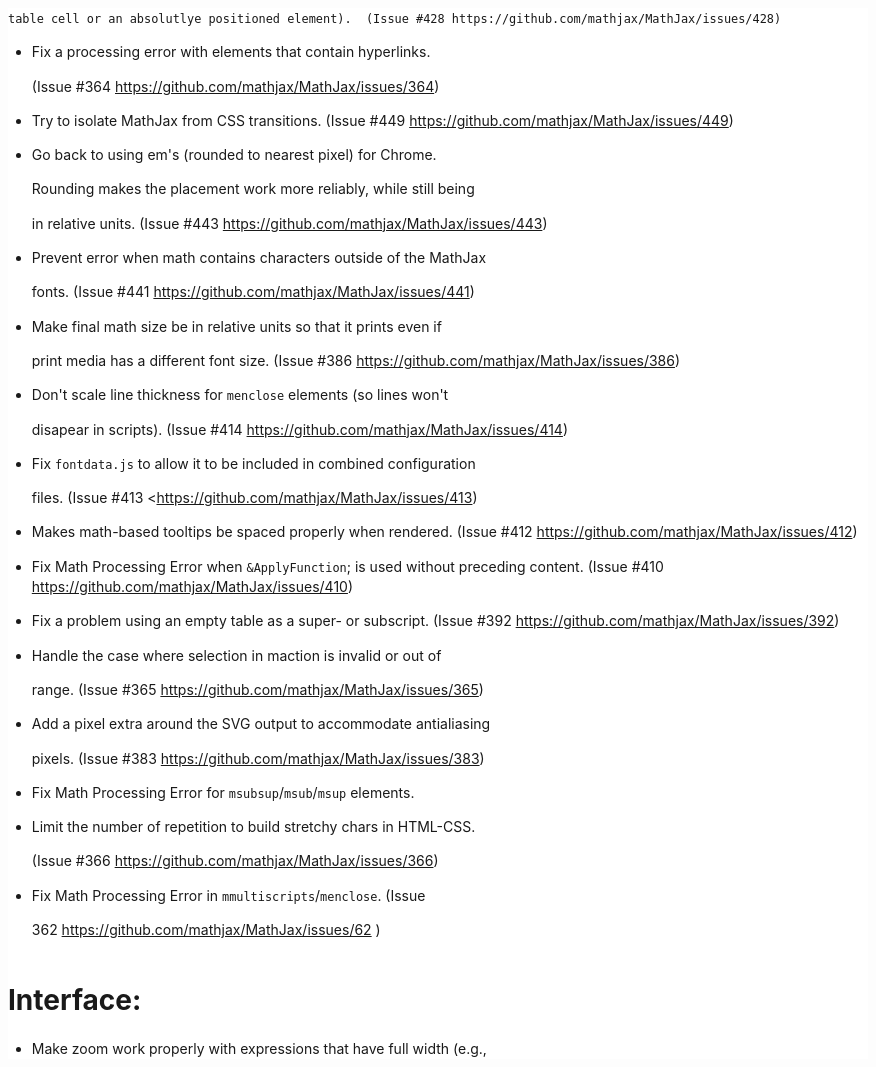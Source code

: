     table cell or an absolutlye positioned element).  (Issue #428 https://github.com/mathjax/MathJax/issues/428)

*   Fix a processing error with elements that contain hyperlinks.

    (Issue #364 https://github.com/mathjax/MathJax/issues/364)

*   Try to isolate MathJax from CSS transitions.  (Issue #449 https://github.com/mathjax/MathJax/issues/449)

*   Go back to using em's (rounded to nearest pixel) for Chrome.

    Rounding makes the placement work more reliably, while still being

    in relative units.  (Issue #443 https://github.com/mathjax/MathJax/issues/443)

*   Prevent error when math contains characters outside of the MathJax

    fonts.  (Issue #441 https://github.com/mathjax/MathJax/issues/441)

*   Make final math size be in relative units so that it prints even if

    print media has a different font size.  (Issue #386 https://github.com/mathjax/MathJax/issues/386)

*   Don't scale line thickness for `menclose` elements (so lines won't

    disapear in scripts).  (Issue #414 https://github.com/mathjax/MathJax/issues/414)

*   Fix `fontdata.js` to allow it to be included in combined configuration

    files.  (Issue #413 &lt;https://github.com/mathjax/MathJax/issues/413)

*   Makes math-based tooltips be spaced properly when rendered.  (Issue  #412 https://github.com/mathjax/MathJax/issues/412)

*   Fix Math Processing Error when `&ApplyFunction`; is used without preceding content.  (Issue #410 https://github.com/mathjax/MathJax/issues/410)

*   Fix a problem using an empty table as a super- or subscript. (Issue #392 https://github.com/mathjax/MathJax/issues/392)

*   Handle the case where selection in maction is invalid or out of

    range.  (Issue #365 https://github.com/mathjax/MathJax/issues/365)

*   Add a pixel extra around the SVG output to accommodate antialiasing

    pixels.  (Issue #383 https://github.com/mathjax/MathJax/issues/383)

*   Fix Math Processing Error for `msubsup`/`msub`/`msup` elements.

*   Limit the number of repetition to build stretchy chars in HTML-CSS.

    (Issue #366 https://github.com/mathjax/MathJax/issues/366)

*   Fix Math Processing Error in `mmultiscripts`/`menclose`. (Issue

    362 https://github.com/mathjax/MathJax/issues/62 )

# Interface:

*   Make zoom work properly with expressions that have full width (e.g.,
